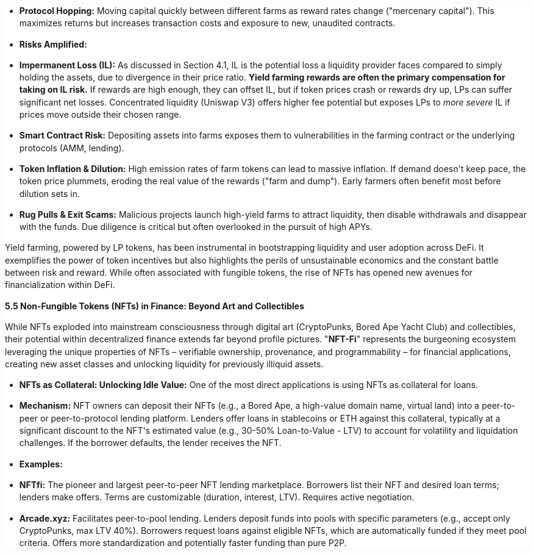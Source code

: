*   **Protocol Hopping:** Moving capital quickly between different farms as reward rates change ("mercenary capital"). This maximizes returns but increases transaction costs and exposure to new, unaudited contracts.

*   **Risks Amplified:**

*   **Impermanent Loss (IL):** As discussed in Section 4.1, IL is the potential loss a liquidity provider faces compared to simply holding the assets, due to divergence in their price ratio. **Yield farming rewards are often the primary compensation for taking on IL risk.** If rewards are high enough, they can offset IL, but if token prices crash or rewards dry up, LPs can suffer significant net losses. Concentrated liquidity (Uniswap V3) offers higher fee potential but exposes LPs to *more severe* IL if prices move outside their chosen range.

*   **Smart Contract Risk:** Depositing assets into farms exposes them to vulnerabilities in the farming contract or the underlying protocols (AMM, lending).

*   **Token Inflation & Dilution:** High emission rates of farm tokens can lead to massive inflation. If demand doesn't keep pace, the token price plummets, eroding the real value of the rewards ("farm and dump"). Early farmers often benefit most before dilution sets in.

*   **Rug Pulls & Exit Scams:** Malicious projects launch high-yield farms to attract liquidity, then disable withdrawals and disappear with the funds. Due diligence is critical but often overlooked in the pursuit of high APYs.

Yield farming, powered by LP tokens, has been instrumental in bootstrapping liquidity and user adoption across DeFi. It exemplifies the power of token incentives but also highlights the perils of unsustainable economics and the constant battle between risk and reward. While often associated with fungible tokens, the rise of NFTs has opened new avenues for financialization within DeFi.

**5.5 Non-Fungible Tokens (NFTs) in Finance: Beyond Art and Collectibles**

While NFTs exploded into mainstream consciousness through digital art (CryptoPunks, Bored Ape Yacht Club) and collectibles, their potential within decentralized finance extends far beyond profile pictures. "**NFT-Fi**" represents the burgeoning ecosystem leveraging the unique properties of NFTs – verifiable ownership, provenance, and programmability – for financial applications, creating new asset classes and unlocking liquidity for previously illiquid assets.

*   **NFTs as Collateral: Unlocking Idle Value:** One of the most direct applications is using NFTs as collateral for loans.

*   **Mechanism:** NFT owners can deposit their NFTs (e.g., a Bored Ape, a high-value domain name, virtual land) into a peer-to-peer or peer-to-protocol lending platform. Lenders offer loans in stablecoins or ETH against this collateral, typically at a significant discount to the NFT's estimated value (e.g., 30-50% Loan-to-Value - LTV) to account for volatility and liquidation challenges. If the borrower defaults, the lender receives the NFT.

*   **Examples:**

*   **NFTfi:** The pioneer and largest peer-to-peer NFT lending marketplace. Borrowers list their NFT and desired loan terms; lenders make offers. Terms are customizable (duration, interest, LTV). Requires active negotiation.

*   **Arcade.xyz:** Facilitates peer-to-pool lending. Lenders deposit funds into pools with specific parameters (e.g., accept only CryptoPunks, max LTV 40%). Borrowers request loans against eligible NFTs, which are automatically funded if they meet pool criteria. Offers more standardization and potentially faster funding than pure P2P.
